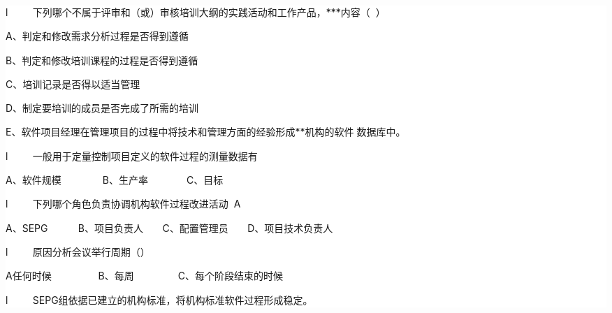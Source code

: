 l         下列哪个不属于评审和（或）审核培训大纲的实践活动和工作产品，\***内容（  ）

A、判定和修改需求分析过程是否得到遵循

B、判定和修改培训课程的过程是否得到遵循

C、培训记录是否得以适当管理

D、制定要培训的成员是否完成了所需的培训

E、软件项目经理在管理项目的过程中将技术和管理方面的经验形成**机构的软件 <span style="text-decoration: underline;"></span>数据库中。

l         一般用于定量控制项目定义的软件过程的测量数据有

A、软件规模               B、生产率              C、目标

l         下列哪个角色负责协调机构软件过程改进活动  A

A、SEPG           B、项目负责人       C、配置管理员       D、项目技术负责人

l         原因分析会议举行周期（）

A任何时候                 B、每周                C、每个阶段结束的时候

l         SEPG组依据已建立的机构标准，将机构标准软件过程形成稳定。
